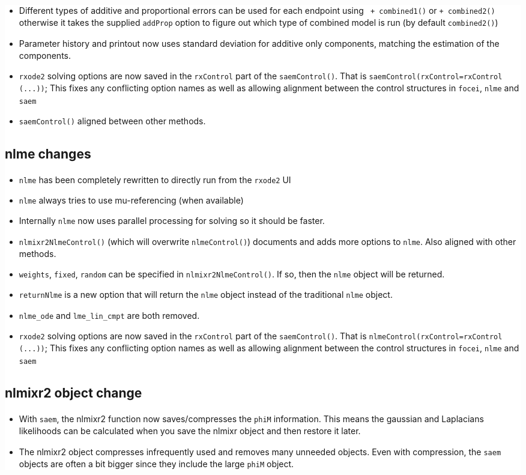 - Different types of additive and proportional errors can be used for
  each endpoint using ` + combined1()` or `+ combined2()` otherwise it
  takes the supplied `addProp` option to figure out which type of
  combined model is run (by default `combined2()`)

- Parameter history and printout now uses standard deviation for
  additive only components, matching the estimation of the components.

- `rxode2` solving options are now saved in the `rxControl` part of
  the `saemControl()`.  That is
  `saemControl(rxControl=rxControl(...))`; This fixes any conflicting
  option names as well as allowing alignment between the control
  structures in `focei`, `nlme` and `saem`

- `saemControl()` aligned between other methods.


## nlme changes

- `nlme` has been completely rewritten to directly run from the
  `rxode2` UI

- `nlme` always tries to use mu-referencing (when available)

- Internally `nlme` now uses parallel processing for solving so it
  should be faster.

- `nlmixr2NlmeControl()` (which will overwrite `nlmeControl()`)
  documents and adds more options to `nlme`. Also aligned with other
  methods.

- `weights`, `fixed`, `random` can be specified in
  `nlmixr2NlmeControl()`.  If so, then the `nlme` object will be
  returned.

- `returnNlme` is a new option that will return the `nlme` object
  instead of the traditional `nlme` object.

- `nlme_ode` and `lme_lin_cmpt` are both removed.

- `rxode2` solving options are now saved in the `rxControl` part of
  the `saemControl()`.  That is
  `nlmeControl(rxControl=rxControl(...))`; This fixes any conflicting
  option names as well as allowing alignment between the control
  structures in `focei`, `nlme` and `saem`

## nlmixr2 object change

- With `saem`, the nlmixr2 function now saves/compresses the `phiM`
  information.  This means the gaussian and Laplacians likelihoods can
  be calculated when you save the nlmixr object and then restore it
  later.

- The nlmixr2 object compresses infrequently used and removes many
  unneeded objects. Even with compression, the `saem` objects are
  often a bit bigger since they include the large `phiM` object.
